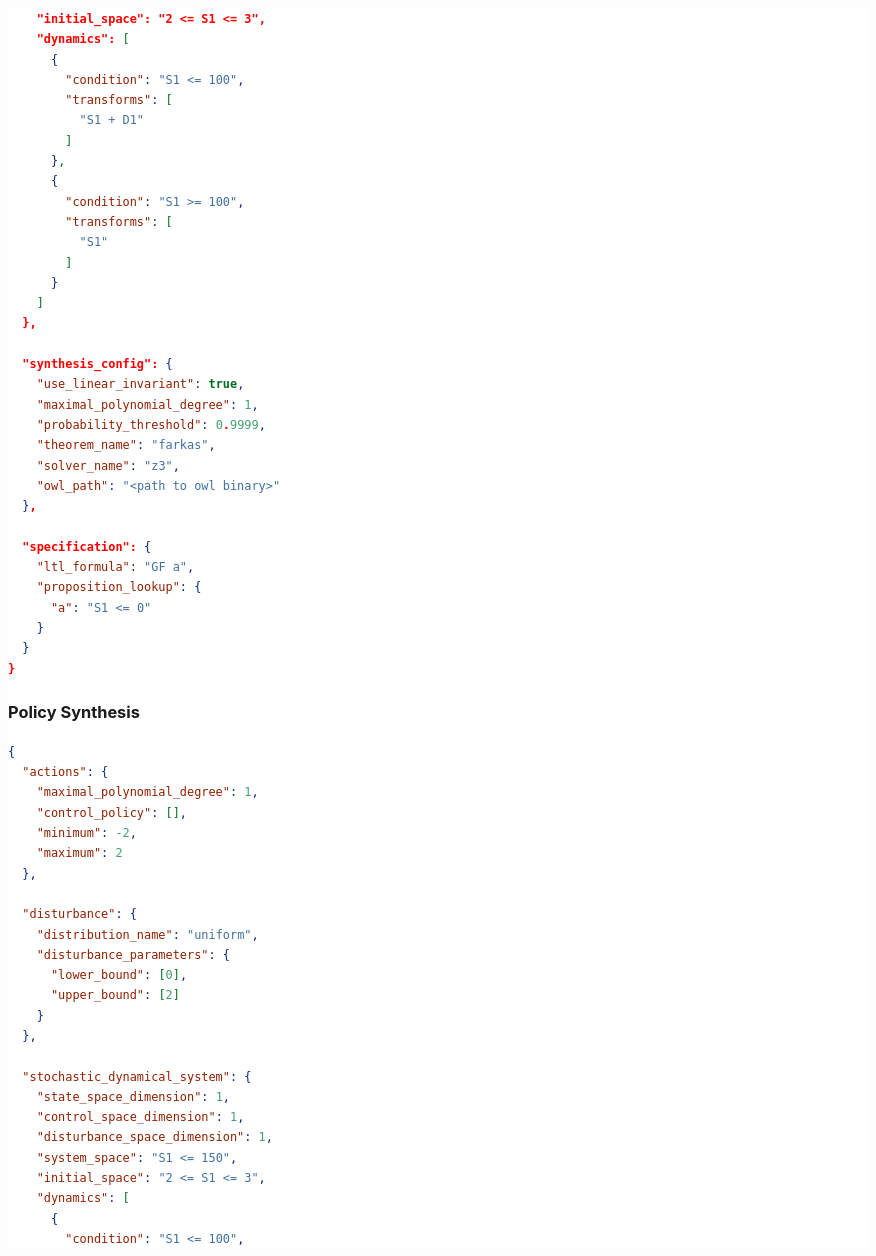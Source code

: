 ```json
    "initial_space": "2 <= S1 <= 3",
    "dynamics": [
      {
        "condition": "S1 <= 100",
        "transforms": [
          "S1 + D1"
        ]
      },
      {
        "condition": "S1 >= 100",
        "transforms": [
          "S1"
        ]
      }
    ]
  },

  "synthesis_config": {
    "use_linear_invariant": true,
    "maximal_polynomial_degree": 1,
    "probability_threshold": 0.9999,
    "theorem_name": "farkas",
    "solver_name": "z3",
    "owl_path": "<path to owl binary>"
  },

  "specification": {
    "ltl_formula": "GF a",
    "proposition_lookup": {
      "a": "S1 <= 0"
    }
  }
}
```

### Policy Synthesis

```json
{
  "actions": {
    "maximal_polynomial_degree": 1,
    "control_policy": [],
    "minimum": -2,
    "maximum": 2
  },

  "disturbance": {
    "distribution_name": "uniform",
    "disturbance_parameters": {
      "lower_bound": [0],
      "upper_bound": [2]
    }
  },

  "stochastic_dynamical_system": {
    "state_space_dimension": 1,
    "control_space_dimension": 1,
    "disturbance_space_dimension": 1,
    "system_space": "S1 <= 150",
    "initial_space": "2 <= S1 <= 3",
    "dynamics": [
      {
        "condition": "S1 <= 100",
```